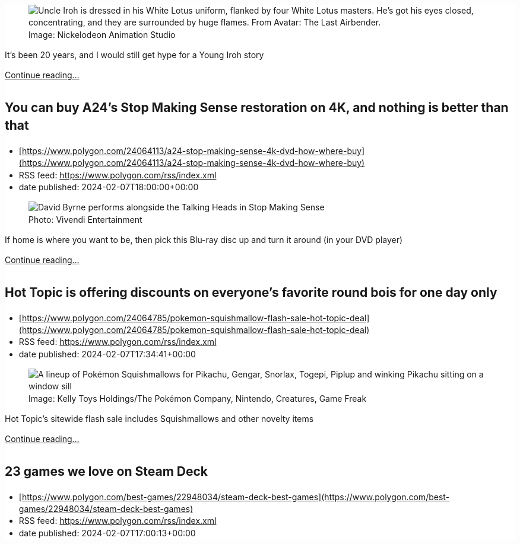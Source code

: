 <figure>
      <img alt="Uncle Iroh is dressed in his White Lotus uniform, flanked by four White Lotus masters. He’s got his eyes closed, concentrating, and they are surrounded by huge flames. From Avatar: The Last Airbender. " src="https://cdn.vox-cdn.com/thumbor/Jt3CkiZGz3xMMiBQ4U7h6W8U164=/0x127:1440x937/640x360/cdn.vox-cdn.com/uploads/chorus_image/image/73119348/avatar3x20_0593.0.jpg" />
        <figcaption>Image: Nickelodeon Animation Studio</figcaption>
    </figure>

  <p>It’s been 20 years, and I would still get hype for a Young Iroh story</p>
  <p>
    <a href="https://www.polygon.com/24063531/avatar-last-airbender-show-uncle-iroh-origin-past">Continue reading&hellip;</a>
  </p>

## You can buy A24’s Stop Making Sense restoration on 4K, and nothing is better than that
 - [https://www.polygon.com/24064113/a24-stop-making-sense-4k-dvd-how-where-buy](https://www.polygon.com/24064113/a24-stop-making-sense-4k-dvd-how-where-buy)
 - RSS feed: https://www.polygon.com/rss/index.xml
 - date published: 2024-02-07T18:00:00+00:00

<figure>
      <img alt="David Byrne performs alongside the Talking Heads in Stop Making Sense" src="https://cdn.vox-cdn.com/thumbor/-kx_3_bzGQtqqgcE73eZqGQXlRM=/0x0:1200x675/640x360/cdn.vox-cdn.com/uploads/chorus_image/image/73119349/Stop_Making_Sense.0.jpg" />
        <figcaption>Photo: Vivendi Entertainment</figcaption>
    </figure>

  <p>If home is where you want to be, then pick this Blu-ray disc up and turn it around (in your DVD player) </p>
  <p>
    <a href="https://www.polygon.com/24064113/a24-stop-making-sense-4k-dvd-how-where-buy">Continue reading&hellip;</a>
  </p>

## Hot Topic is offering discounts on everyone’s favorite round bois for one day only
 - [https://www.polygon.com/24064785/pokemon-squishmallow-flash-sale-hot-topic-deal](https://www.polygon.com/24064785/pokemon-squishmallow-flash-sale-hot-topic-deal)
 - RSS feed: https://www.polygon.com/rss/index.xml
 - date published: 2024-02-07T17:34:41+00:00

<figure>
      <img alt="A lineup of Pokémon Squishmallows for Pikachu, Gengar, Snorlax, Togepi, Piplup and winking Pikachu sitting on a window sill" src="https://cdn.vox-cdn.com/thumbor/AaGMmMAUjCaRct065bEmhVQ6XlA=/0x60:1920x1140/640x360/cdn.vox-cdn.com/uploads/chorus_image/image/73119272/pokemon_squishmallows_piplup.0.jpg" />
        <figcaption>Image: Kelly Toys Holdings/The Pokémon Company, Nintendo, Creatures, Game Freak</figcaption>
    </figure>

  <p>Hot Topic’s sitewide flash sale includes Squishmallows and other novelty items</p>
  <p>
    <a href="https://www.polygon.com/24064785/pokemon-squishmallow-flash-sale-hot-topic-deal">Continue reading&hellip;</a>
  </p>

## 23 games we love on Steam Deck
 - [https://www.polygon.com/best-games/22948034/steam-deck-best-games](https://www.polygon.com/best-games/22948034/steam-deck-best-games)
 - RSS feed: https://www.polygon.com/rss/index.xml
 - date published: 2024-02-07T17:00:13+00:00
